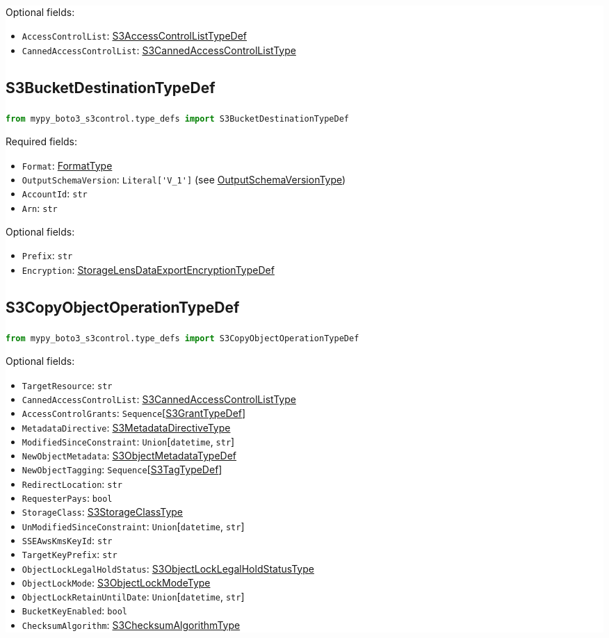 Optional fields:

- `AccessControlList`:
  [S3AccessControlListTypeDef](./type_defs.md#s3accesscontrollisttypedef)
- `CannedAccessControlList`:
  [S3CannedAccessControlListType](./literals.md#s3cannedaccesscontrollisttype)

<a id="s3bucketdestinationtypedef"></a>

## S3BucketDestinationTypeDef

```python
from mypy_boto3_s3control.type_defs import S3BucketDestinationTypeDef
```

Required fields:

- `Format`: [FormatType](./literals.md#formattype)
- `OutputSchemaVersion`: `Literal['V_1']` (see
  [OutputSchemaVersionType](./literals.md#outputschemaversiontype))
- `AccountId`: `str`
- `Arn`: `str`

Optional fields:

- `Prefix`: `str`
- `Encryption`:
  [StorageLensDataExportEncryptionTypeDef](./type_defs.md#storagelensdataexportencryptiontypedef)

<a id="s3copyobjectoperationtypedef"></a>

## S3CopyObjectOperationTypeDef

```python
from mypy_boto3_s3control.type_defs import S3CopyObjectOperationTypeDef
```

Optional fields:

- `TargetResource`: `str`
- `CannedAccessControlList`:
  [S3CannedAccessControlListType](./literals.md#s3cannedaccesscontrollisttype)
- `AccessControlGrants`:
  `Sequence`\[[S3GrantTypeDef](./type_defs.md#s3granttypedef)\]
- `MetadataDirective`:
  [S3MetadataDirectiveType](./literals.md#s3metadatadirectivetype)
- `ModifiedSinceConstraint`: `Union`\[`datetime`, `str`\]
- `NewObjectMetadata`:
  [S3ObjectMetadataTypeDef](./type_defs.md#s3objectmetadatatypedef)
- `NewObjectTagging`: `Sequence`\[[S3TagTypeDef](./type_defs.md#s3tagtypedef)\]
- `RedirectLocation`: `str`
- `RequesterPays`: `bool`
- `StorageClass`: [S3StorageClassType](./literals.md#s3storageclasstype)
- `UnModifiedSinceConstraint`: `Union`\[`datetime`, `str`\]
- `SSEAwsKmsKeyId`: `str`
- `TargetKeyPrefix`: `str`
- `ObjectLockLegalHoldStatus`:
  [S3ObjectLockLegalHoldStatusType](./literals.md#s3objectlocklegalholdstatustype)
- `ObjectLockMode`: [S3ObjectLockModeType](./literals.md#s3objectlockmodetype)
- `ObjectLockRetainUntilDate`: `Union`\[`datetime`, `str`\]
- `BucketKeyEnabled`: `bool`
- `ChecksumAlgorithm`:
  [S3ChecksumAlgorithmType](./literals.md#s3checksumalgorithmtype)
